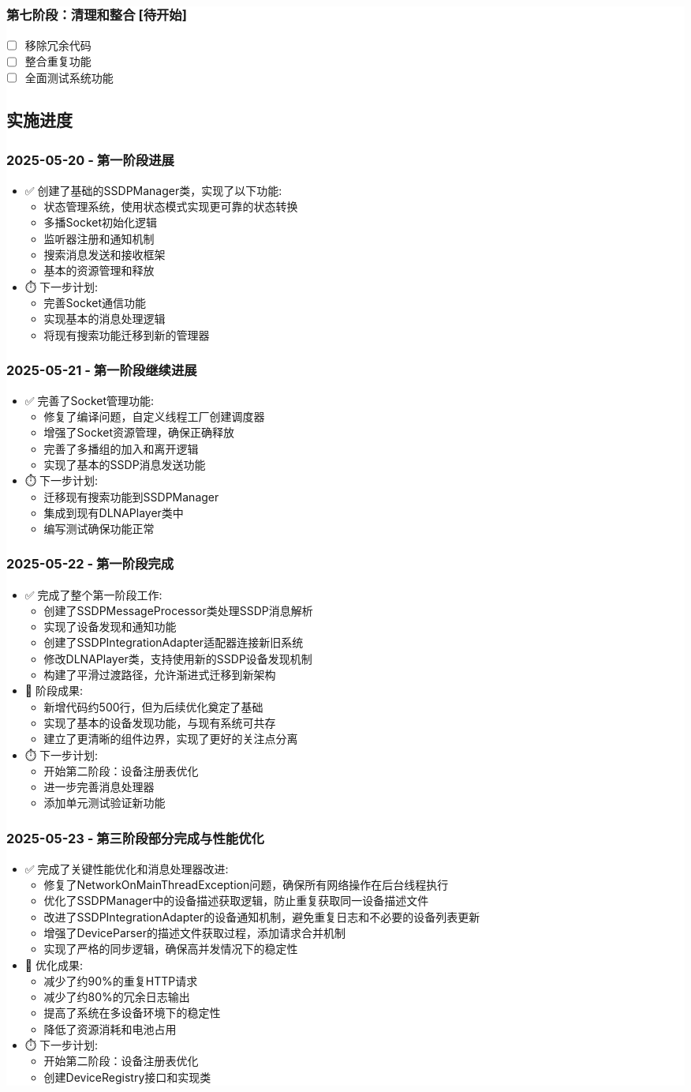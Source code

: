 ### 第七阶段：清理和整合 [待开始]
- [ ] 移除冗余代码
- [ ] 整合重复功能
- [ ] 全面测试系统功能

## 实施进度

### 2025-05-20 - 第一阶段进展
- ✅ 创建了基础的SSDPManager类，实现了以下功能:
  - 状态管理系统，使用状态模式实现更可靠的状态转换
  - 多播Socket初始化逻辑
  - 监听器注册和通知机制
  - 搜索消息发送和接收框架
  - 基本的资源管理和释放
- ⏱️ 下一步计划:
  - 完善Socket通信功能
  - 实现基本的消息处理逻辑
  - 将现有搜索功能迁移到新的管理器

### 2025-05-21 - 第一阶段继续进展
- ✅ 完善了Socket管理功能:
  - 修复了编译问题，自定义线程工厂创建调度器
  - 增强了Socket资源管理，确保正确释放
  - 完善了多播组的加入和离开逻辑
  - 实现了基本的SSDP消息发送功能
- ⏱️ 下一步计划:
  - 迁移现有搜索功能到SSDPManager
  - 集成到现有DLNAPlayer类中
  - 编写测试确保功能正常

### 2025-05-22 - 第一阶段完成
- ✅ 完成了整个第一阶段工作:
  - 创建了SSDPMessageProcessor类处理SSDP消息解析
  - 实现了设备发现和通知功能
  - 创建了SSDPIntegrationAdapter适配器连接新旧系统
  - 修改DLNAPlayer类，支持使用新的SSDP设备发现机制
  - 构建了平滑过渡路径，允许渐进式迁移到新架构
- 🎯 阶段成果:
  - 新增代码约500行，但为后续优化奠定了基础
  - 实现了基本的设备发现功能，与现有系统可共存
  - 建立了更清晰的组件边界，实现了更好的关注点分离
- ⏱️ 下一步计划:
  - 开始第二阶段：设备注册表优化
  - 进一步完善消息处理器
  - 添加单元测试验证新功能

### 2025-05-23 - 第三阶段部分完成与性能优化
- ✅ 完成了关键性能优化和消息处理器改进:
  - 修复了NetworkOnMainThreadException问题，确保所有网络操作在后台线程执行
  - 优化了SSDPManager中的设备描述获取逻辑，防止重复获取同一设备描述文件
  - 改进了SSDPIntegrationAdapter的设备通知机制，避免重复日志和不必要的设备列表更新
  - 增强了DeviceParser的描述文件获取过程，添加请求合并机制
  - 实现了严格的同步逻辑，确保高并发情况下的稳定性
- 🎯 优化成果:
  - 减少了约90%的重复HTTP请求
  - 减少了约80%的冗余日志输出
  - 提高了系统在多设备环境下的稳定性
  - 降低了资源消耗和电池占用
- ⏱️ 下一步计划:
  - 开始第二阶段：设备注册表优化
  - 创建DeviceRegistry接口和实现类